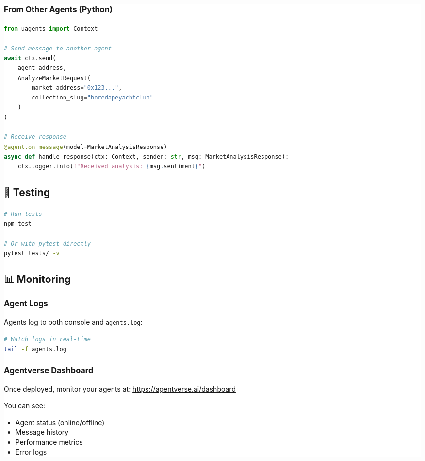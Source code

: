 
### From Other Agents (Python)

```python
from uagents import Context

# Send message to another agent
await ctx.send(
    agent_address,
    AnalyzeMarketRequest(
        market_address="0x123...",
        collection_slug="boredapeyachtclub"
    )
)

# Receive response
@agent.on_message(model=MarketAnalysisResponse)
async def handle_response(ctx: Context, sender: str, msg: MarketAnalysisResponse):
    ctx.logger.info(f"Received analysis: {msg.sentiment}")
```

## 🧪 Testing

```bash
# Run tests
npm test

# Or with pytest directly
pytest tests/ -v
```

## 📊 Monitoring

### Agent Logs

Agents log to both console and `agents.log`:

```bash
# Watch logs in real-time
tail -f agents.log
```

### Agentverse Dashboard

Once deployed, monitor your agents at:
https://agentverse.ai/dashboard

You can see:
- Agent status (online/offline)
- Message history
- Performance metrics
- Error logs
